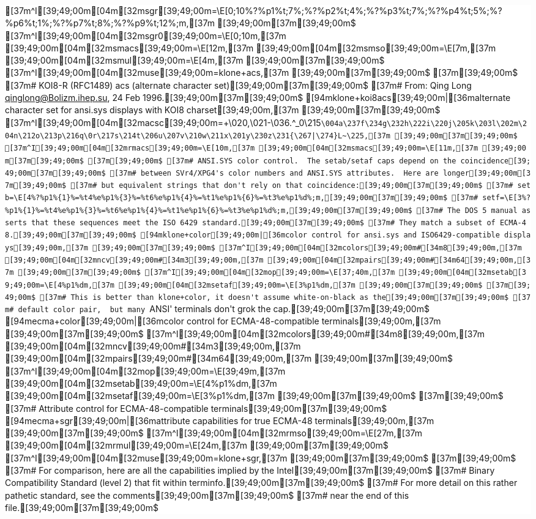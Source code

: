 [37m^I[39;49;00m[04m[32msgr[39;49;00m=\E[0;10%?%p1%t;7%;%?%p2%t;4%;%?%p3%t;7%;%?%p4%t;5%;%?%p6%t;1%;%?%p7%t;8%;%?%p9%t;12%;m,[37m [39;49;00m[37m[39;49;00m$
[37m^I[39;49;00m[04m[32msgr0[39;49;00m=\E[0;10m,[37m [39;49;00m[04m[32msmacs[39;49;00m=\E[12m,[37m [39;49;00m[04m[32msmso[39;49;00m=\E[7m,[37m [39;49;00m[04m[32msmul[39;49;00m=\E[4m,[37m [39;49;00m[37m[39;49;00m$
[37m^I[39;49;00m[04m[32muse[39;49;00m=klone+acs,[37m [39;49;00m[37m[39;49;00m$
[37m[39;49;00m$
[37m# KOI8-R (RFC1489) acs (alternate character set)[39;49;00m[37m[39;49;00m$
[37m# From: Qing Long <qinglong@Bolizm.ihep.su>, 24 Feb 1996.[39;49;00m[37m[39;49;00m$
[94mklone+koi8acs[39;49;00m|[36malternate character set for ansi.sys displays with KOI8 charset[39;49;00m,[37m [39;49;00m[37m[39;49;00m$
[37m^I[39;49;00m[04m[32macsc[39;49;00m=+\020\,\021-\036.^_0\215`\004a\237f\234g\232h\222i\220j\205k\203l\202m\204n\212o\213p\216q\0r\217s\214t\206u\207v\210w\211x\201y\230z\231{\267|\274}L~\225,[37m [39;49;00m[37m[39;49;00m$
[37m^I[39;49;00m[04m[32mrmacs[39;49;00m=\E[10m,[37m [39;49;00m[04m[32msmacs[39;49;00m=\E[11m,[37m [39;49;00m[37m[39;49;00m$
[37m[39;49;00m$
[37m# ANSI.SYS color control.  The setab/setaf caps depend on the coincidence[39;49;00m[37m[39;49;00m$
[37m# between SVr4/XPG4's color numbers and ANSI.SYS attributes.  Here are longer[39;49;00m[37m[39;49;00m$
[37m# but equivalent strings that don't rely on that coincidence:[39;49;00m[37m[39;49;00m$
[37m# setb=\E[4%?%p1%{1}%=%t4%e%p1%{3}%=%t6%e%p1%{4}%=%t1%e%p1%{6}%=%t3%e%p1%d%;m,[39;49;00m[37m[39;49;00m$
[37m# setf=\E[3%?%p1%{1}%=%t4%e%p1%{3}%=%t6%e%p1%{4}%=%t1%e%p1%{6}%=%t3%e%p1%d%;m,[39;49;00m[37m[39;49;00m$
[37m# The DOS 5 manual asserts that these sequences meet the ISO 6429 standard.[39;49;00m[37m[39;49;00m$
[37m# They match a subset of ECMA-48.[39;49;00m[37m[39;49;00m$
[94mklone+color[39;49;00m|[36mcolor control for ansi.sys and ISO6429-compatible displays[39;49;00m,[37m [39;49;00m[37m[39;49;00m$
[37m^I[39;49;00m[04m[32mcolors[39;49;00m#[34m8[39;49;00m,[37m [39;49;00m[04m[32mncv[39;49;00m#[34m3[39;49;00m,[37m [39;49;00m[04m[32mpairs[39;49;00m#[34m64[39;49;00m,[37m [39;49;00m[37m[39;49;00m$
[37m^I[39;49;00m[04m[32mop[39;49;00m=\E[37;40m,[37m [39;49;00m[04m[32msetab[39;49;00m=\E[4%p1%dm,[37m [39;49;00m[04m[32msetaf[39;49;00m=\E[3%p1%dm,[37m [39;49;00m[37m[39;49;00m$
[37m[39;49;00m$
[37m# This is better than klone+color, it doesn't assume white-on-black as the[39;49;00m[37m[39;49;00m$
[37m# default color pair,  but many `ANSI' terminals don't grok the <op> cap.[39;49;00m[37m[39;49;00m$
[94mecma+color[39;49;00m|[36mcolor control for ECMA-48-compatible terminals[39;49;00m,[37m [39;49;00m[37m[39;49;00m$
[37m^I[39;49;00m[04m[32mcolors[39;49;00m#[34m8[39;49;00m,[37m [39;49;00m[04m[32mncv[39;49;00m#[34m3[39;49;00m,[37m [39;49;00m[04m[32mpairs[39;49;00m#[34m64[39;49;00m,[37m [39;49;00m[37m[39;49;00m$
[37m^I[39;49;00m[04m[32mop[39;49;00m=\E[39;49m,[37m [39;49;00m[04m[32msetab[39;49;00m=\E[4%p1%dm,[37m [39;49;00m[04m[32msetaf[39;49;00m=\E[3%p1%dm,[37m [39;49;00m[37m[39;49;00m$
[37m[39;49;00m$
[37m# Attribute control for ECMA-48-compatible terminals[39;49;00m[37m[39;49;00m$
[94mecma+sgr[39;49;00m|[36mattribute capabilities for true ECMA-48 terminals[39;49;00m,[37m [39;49;00m[37m[39;49;00m$
[37m^I[39;49;00m[04m[32mrmso[39;49;00m=\E[27m,[37m [39;49;00m[04m[32mrmul[39;49;00m=\E[24m,[37m [39;49;00m[37m[39;49;00m$
[37m^I[39;49;00m[04m[32muse[39;49;00m=klone+sgr,[37m [39;49;00m[37m[39;49;00m$
[37m[39;49;00m$
[37m# For comparison, here are all the capabilities implied by the Intel[39;49;00m[37m[39;49;00m$
[37m# Binary Compatibility Standard (level 2) that fit within terminfo.[39;49;00m[37m[39;49;00m$
[37m# For more detail on this rather pathetic standard, see the comments[39;49;00m[37m[39;49;00m$
[37m# near the end of this file.[39;49;00m[37m[39;49;00m$